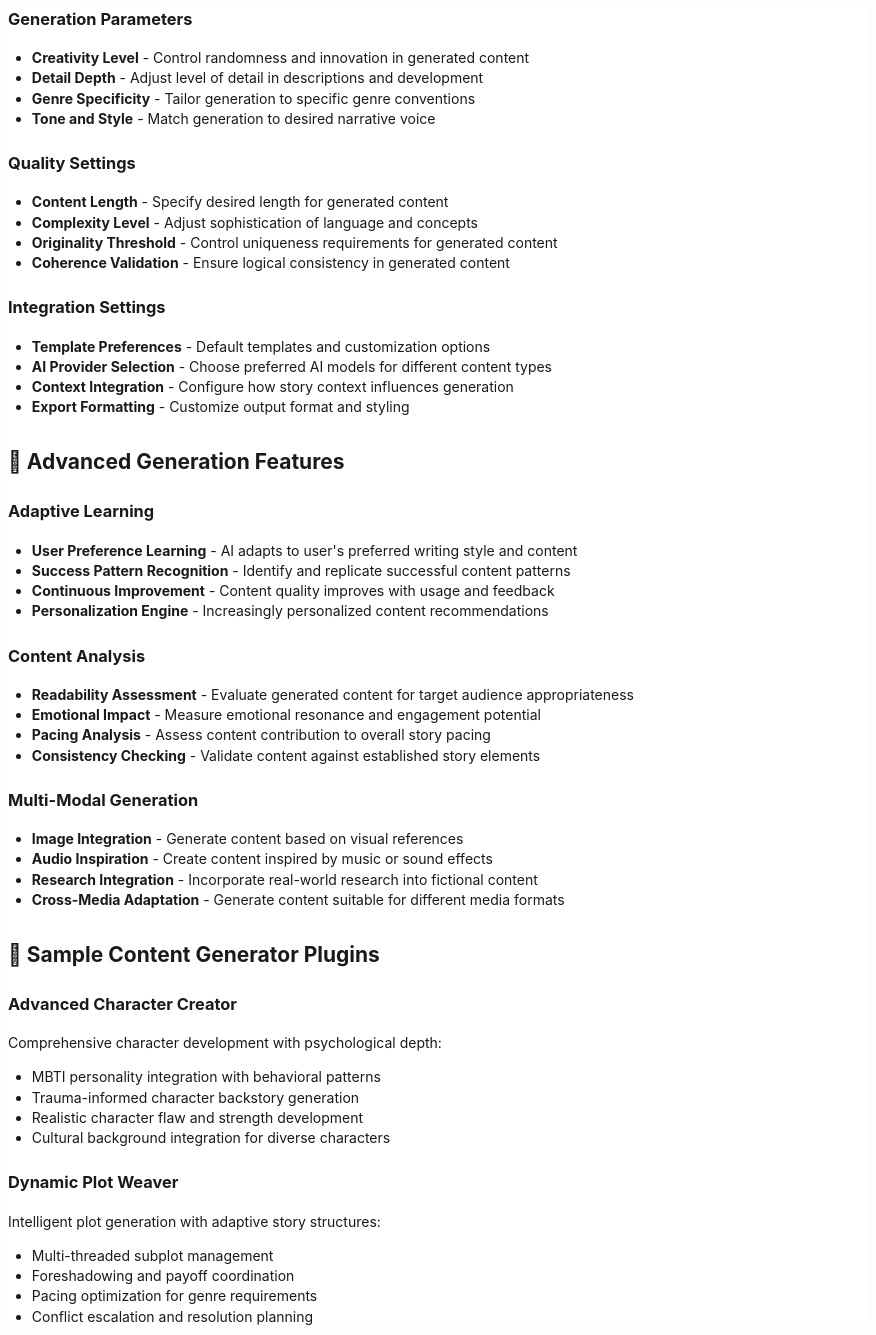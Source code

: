 ### Generation Parameters
- **Creativity Level** - Control randomness and innovation in generated content
- **Detail Depth** - Adjust level of detail in descriptions and development
- **Genre Specificity** - Tailor generation to specific genre conventions
- **Tone and Style** - Match generation to desired narrative voice

### Quality Settings
- **Content Length** - Specify desired length for generated content
- **Complexity Level** - Adjust sophistication of language and concepts
- **Originality Threshold** - Control uniqueness requirements for generated content
- **Coherence Validation** - Ensure logical consistency in generated content

### Integration Settings
- **Template Preferences** - Default templates and customization options
- **AI Provider Selection** - Choose preferred AI models for different content types
- **Context Integration** - Configure how story context influences generation
- **Export Formatting** - Customize output format and styling

## 🌟 Advanced Generation Features

### Adaptive Learning
- **User Preference Learning** - AI adapts to user's preferred writing style and content
- **Success Pattern Recognition** - Identify and replicate successful content patterns
- **Continuous Improvement** - Content quality improves with usage and feedback
- **Personalization Engine** - Increasingly personalized content recommendations

### Content Analysis
- **Readability Assessment** - Evaluate generated content for target audience appropriateness
- **Emotional Impact** - Measure emotional resonance and engagement potential
- **Pacing Analysis** - Assess content contribution to overall story pacing
- **Consistency Checking** - Validate content against established story elements

### Multi-Modal Generation
- **Image Integration** - Generate content based on visual references
- **Audio Inspiration** - Create content inspired by music or sound effects
- **Research Integration** - Incorporate real-world research into fictional content
- **Cross-Media Adaptation** - Generate content suitable for different media formats

## 📝 Sample Content Generator Plugins

### Advanced Character Creator
Comprehensive character development with psychological depth:
- MBTI personality integration with behavioral patterns
- Trauma-informed character backstory generation
- Realistic character flaw and strength development
- Cultural background integration for diverse characters

### Dynamic Plot Weaver
Intelligent plot generation with adaptive story structures:
- Multi-threaded subplot management
- Foreshadowing and payoff coordination
- Pacing optimization for genre requirements
- Conflict escalation and resolution planning
